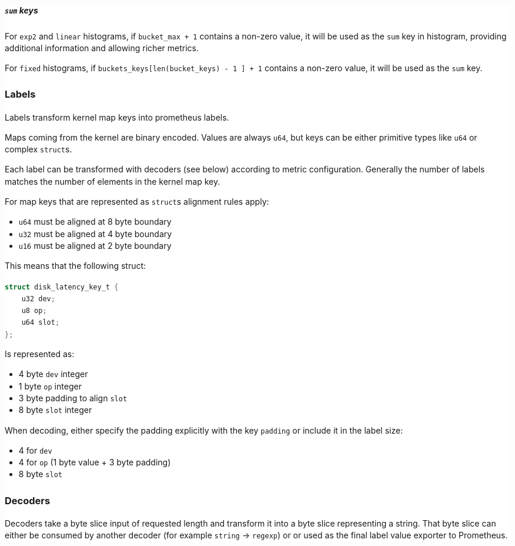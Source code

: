 ##### `sum` keys

For `exp2` and `linear` histograms, if `bucket_max + 1` contains a non-zero
value, it will be used as the `sum` key in histogram, providing additional
information and allowing richer metrics.

For `fixed` histograms, if `buckets_keys[len(bucket_keys) - 1 ] + 1` contains
a non-zero value, it will be used as the `sum` key.

### Labels

Labels transform kernel map keys into prometheus labels.

Maps coming from the kernel are binary encoded. Values are always `u64`, but
keys can be either primitive types like `u64` or complex `struct`s.

Each label can be transformed with decoders (see below) according to metric
configuration. Generally the number of labels matches the number of elements
in the kernel map key.

For map keys that are represented as `struct`s alignment rules apply:

* `u64` must be aligned at 8 byte boundary
* `u32` must be aligned at 4 byte boundary
* `u16` must be aligned at 2 byte boundary

This means that the following struct:

```c
struct disk_latency_key_t {
    u32 dev;
    u8 op;
    u64 slot;
};
```

Is represented as:

* 4 byte `dev` integer
* 1 byte `op` integer
* 3 byte padding to align `slot`
* 8 byte `slot` integer

When decoding, either specify the padding explicitly with the key `padding` or
include it in the label size:

* 4 for `dev`
* 4 for `op` (1 byte value + 3 byte padding)
* 8 byte `slot`

### Decoders

Decoders take a byte slice input of requested length and transform it into
a byte slice representing a string. That byte slice can either be consumed
by another decoder (for example `string` -> `regexp`) or or used as the final
label value exporter to Prometheus.
